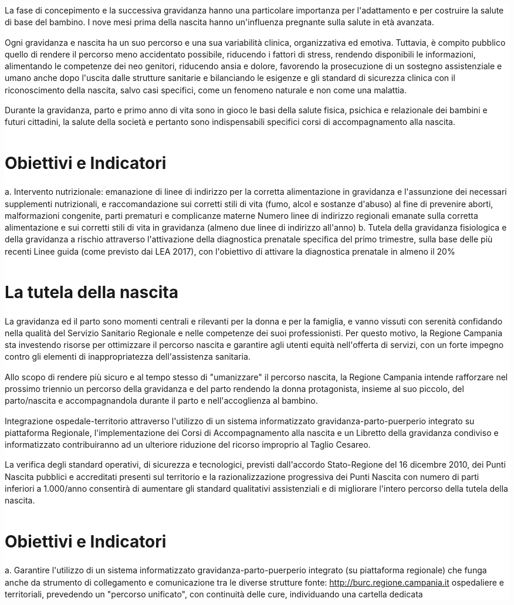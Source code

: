La fase di concepimento e la successiva gravidanza hanno una particolare importanza per l'adattamento e per costruire la salute di base del bambino. I nove mesi prima della nascita hanno un'influenza pregnante sulla salute in età avanzata.

Ogni gravidanza e nascita ha un suo percorso e una sua variabilità clinica, organizzativa ed emotiva. Tuttavia, è compito pubblico quello di rendere il percorso meno accidentato possibile, riducendo i fattori di stress, rendendo disponibili le informazioni, alimentando le competenze dei neo genitori, riducendo ansia e dolore, favorendo la prosecuzione di un sostegno assistenziale e umano anche dopo l'uscita dalle strutture sanitarie e bilanciando le esigenze e gli standard di sicurezza clinica con il riconoscimento della nascita, salvo casi specifici, come un fenomeno naturale e non come una malattia.

Durante la gravidanza, parto e primo anno di vita sono in gioco le basi della salute fisica, psichica e relazionale dei bambini e futuri cittadini, la salute della società e pertanto sono indispensabili specifici corsi di accompagnamento alla nascita.

# Obiettivi e Indicatori
a. Intervento nutrizionale: emanazione di linee di indirizzo per la corretta alimentazione in gravidanza e l'assunzione dei necessari supplementi nutrizionali, e raccomandazione sui corretti stili di vita (fumo, alcol e sostanze d'abuso) al fine di prevenire aborti, malformazioni congenite, parti prematuri e complicanze materne Numero linee di indirizzo regionali emanate sulla corretta alimentazione e sui corretti stili di vita in gravidanza (almeno due linee di indirizzo all'anno) b. Tutela della gravidanza fisiologica e della gravidanza a rischio attraverso l'attivazione della diagnostica prenatale specifica del primo trimestre, sulla base delle più recenti Linee guida (come previsto dai LEA 2017), con l'obiettivo di attivare la diagnostica prenatale in almeno il 20% 

# La tutela della nascita
La gravidanza ed il parto sono momenti centrali e rilevanti per la donna e per la famiglia, e vanno vissuti con serenità confidando nella qualità del Servizio Sanitario Regionale e nelle competenze dei suoi professionisti. Per questo motivo, la Regione Campania sta investendo risorse per ottimizzare il percorso nascita e garantire agli utenti equità nell'offerta di servizi, con un forte impegno contro gli elementi di inappropriatezza dell'assistenza sanitaria.

Allo scopo di rendere più sicuro e al tempo stesso di "umanizzare" il percorso nascita, la Regione Campania intende rafforzare nel prossimo triennio un percorso della gravidanza e del parto rendendo la donna protagonista, insieme al suo piccolo, del parto/nascita e accompagnandola durante il parto e nell'accoglienza al bambino.

Integrazione ospedale-territorio attraverso l'utilizzo di un sistema informatizzato gravidanza-parto-puerperio integrato su piattaforma Regionale, l'implementazione dei Corsi di Accompagnamento alla nascita e un Libretto della gravidanza condiviso e informatizzato contribuiranno ad un ulteriore riduzione del ricorso improprio al Taglio Cesareo.

La verifica degli standard operativi, di sicurezza e tecnologici, previsti dall'accordo Stato-Regione del 16 dicembre 2010, dei Punti Nascita pubblici e accreditati presenti sul territorio e la razionalizzazione progressiva dei Punti Nascita con numero di parti inferiori a 1.000/anno consentirà di aumentare gli standard qualitativi assistenziali e di migliorare l'intero percorso della tutela della nascita.

# Obiettivi e Indicatori
a. Garantire l'utilizzo di un sistema informatizzato gravidanza-parto-puerperio integrato (su piattaforma regionale) che funga anche da strumento di collegamento e comunicazione tra le diverse strutture fonte: http://burc.regione.campania.it ospedaliere e territoriali, prevedendo un "percorso unificato", con continuità delle cure, individuando una cartella dedicata
